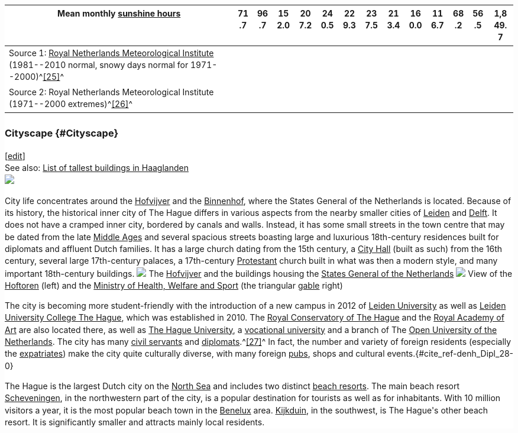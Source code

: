 |  Mean monthly [sunshine hours](/wiki/Sunshine_duration "Sunshine duration")  |    71.7     |    96.7     |    152.0     |    207.2    |    240.5    |    229.3    |    237.5    |    213.4    |    160.0    |    116.7    |    68.2     |     56.5     |    1,849.7    |
|------------------------------------------------------------------------------|-------------|-------------|--------------|-------------|-------------|-------------|-------------|-------------|-------------|-------------|-------------|--------------|---------------|
| Source 1: [Royal Netherlands Meteorological Institute](/wiki/Royal_Netherlands_Meteorological_Institute "Royal Netherlands Meteorological Institute") (1981--2010 normal, snowy days normal for 1971--2000)^[\[25\]](#cite_note-26)^                      ||||||||||||||
| Source 2: Royal Netherlands Meteorological Institute (1971--2000 extremes)^[\[26\]](#cite_note-27)^                                                                                                                                                       ||||||||||||||

### Cityscape {#Cityscape}

\[[edit](/w/index.php?title=The_Hague&action=edit&section=8 "Edit section: Cityscape")\]  
See also: [List of tallest buildings in Haaglanden](/wiki/List_of_tallest_buildings_in_Haaglanden "List of tallest buildings in Haaglanden")  
[![](//upload.wikimedia.org/wikipedia/commons/thumb/1/1b/The_Hague_Skyline_Part_I.jpg/1250px-The_Hague_Skyline_Part_I.jpg)](/wiki/File:The_Hague_Skyline_Part_I.jpg)

City life concentrates around the [Hofvijver](/wiki/Hofvijver "Hofvijver") and the [Binnenhof](/wiki/Binnenhof "Binnenhof"), where the States General of the Netherlands is located. Because of its history, the historical inner city of The Hague differs in various aspects from the nearby smaller cities of [Leiden](/wiki/Leiden "Leiden") and [Delft](/wiki/Delft "Delft"). It does not have a cramped inner city, bordered by canals and walls. Instead, it has some small streets in the town centre that may be dated from the late [Middle Ages](/wiki/Middle_Ages "Middle Ages") and several spacious streets boasting large and luxurious 18th-century residences built for diplomats and affluent Dutch families. It has a large church dating from the 15th century, a [City Hall](/wiki/Old_City_Hall_(The_Hague) "Old City Hall (The Hague)") (built as such) from the 16th century, several large 17th-century palaces, a 17th-century [Protestant](/wiki/Protestant "Protestant") church built in what was then a modern style, and many important 18th-century buildings.
[![](//upload.wikimedia.org/wikipedia/commons/thumb/0/02/Den_Haag_Binnenhof_02.jpg/220px-Den_Haag_Binnenhof_02.jpg)](/wiki/File:Den_Haag_Binnenhof_02.jpg) The [Hofvijver](/wiki/Hofvijver "Hofvijver") and the buildings housing the [States General of the Netherlands](/wiki/States_General_of_the_Netherlands "States General of the Netherlands") [![](//upload.wikimedia.org/wikipedia/commons/thumb/4/45/Den_Haag%2C_skyline_vanaf_Laan_van_Reagan_en_Gorbatsjov_IMG_8945_2019-03-24_17.46.jpg/220px-Den_Haag%2C_skyline_vanaf_Laan_van_Reagan_en_Gorbatsjov_IMG_8945_2019-03-24_17.46.jpg)](/wiki/File:Den_Haag,_skyline_vanaf_Laan_van_Reagan_en_Gorbatsjov_IMG_8945_2019-03-24_17.46.jpg) View of the [Hoftoren](/wiki/Hoftoren "Hoftoren") (left) and the [Ministry of Health, Welfare and Sport](/wiki/Ministry_of_Health,_Welfare_and_Sport "Ministry of Health, Welfare and Sport") (the triangular [gable](/wiki/Gable "Gable") right)

The city is becoming more student-friendly with the introduction of a new campus in 2012 of [Leiden University](/wiki/Leiden_University "Leiden University") as well as [Leiden University College The Hague](/wiki/Leiden_University_College_The_Hague "Leiden University College The Hague"), which was established in 2010. The [Royal Conservatory of The Hague](/wiki/Royal_Conservatory_of_The_Hague "Royal Conservatory of The Hague") and the [Royal Academy of Art](/wiki/Royal_Academy_of_Art_(The_Hague) "Royal Academy of Art (The Hague)") are also located there, as well as [The Hague University](/wiki/The_Hague_University "The Hague University"), a [vocational university](/wiki/Vocational_university "Vocational university") and a branch of The [Open University of the Netherlands](/wiki/Open_University_of_the_Netherlands "Open University of the Netherlands"). The city has many [civil servants](/wiki/Civil_servant "Civil servant") and [diplomats](/wiki/Diplomat "Diplomat").^[\[27\]](#cite_note-denh_Dipl-28)^ In fact, the number and variety of foreign residents (especially the [expatriates](/wiki/Expatriate "Expatriate")) make the city quite culturally diverse, with many foreign [pubs](/wiki/Pub "Pub"), shops and cultural events.{#cite_ref-denh_Dipl_28-0}

The Hague is the largest Dutch city on the [North Sea](/wiki/North_Sea "North Sea") and includes two distinct [beach resorts](/wiki/Beach_resort "Beach resort"). The main beach resort [Scheveningen](/wiki/Scheveningen "Scheveningen"), in the northwestern part of the city, is a popular destination for tourists as well as for inhabitants. With 10 million visitors a year, it is the most popular beach town in the [Benelux](/wiki/Benelux "Benelux") area. [Kijkduin](/wiki/Kijkduin "Kijkduin"), in the southwest, is The Hague's other beach resort. It is significantly smaller and attracts mainly local residents.
